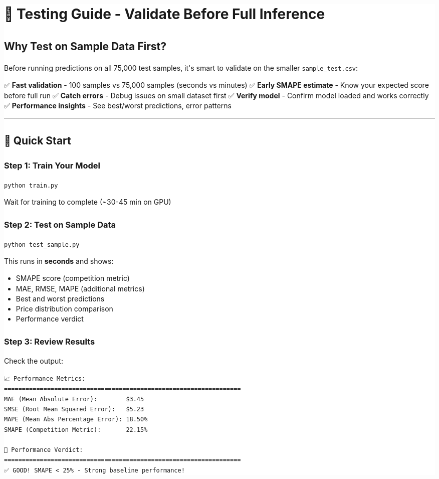 # 🧪 Testing Guide - Validate Before Full Inference

## Why Test on Sample Data First?

Before running predictions on all 75,000 test samples, it's smart to validate on the smaller `sample_test.csv`:

✅ **Fast validation** - 100 samples vs 75,000 samples (seconds vs minutes)
✅ **Early SMAPE estimate** - Know your expected score before full run
✅ **Catch errors** - Debug issues on small dataset first
✅ **Verify model** - Confirm model loaded and works correctly
✅ **Performance insights** - See best/worst predictions, error patterns

---

## 🚀 Quick Start

### Step 1: Train Your Model

```bash
python train.py
```

Wait for training to complete (~30-45 min on GPU)

### Step 2: Test on Sample Data

```bash
python test_sample.py
```

This runs in **seconds** and shows:
- SMAPE score (competition metric)
- MAE, RMSE, MAPE (additional metrics)
- Best and worst predictions
- Price distribution comparison
- Performance verdict

### Step 3: Review Results

Check the output:

```
📈 Performance Metrics:
==================================================================
MAE (Mean Absolute Error):        $3.45
SMSE (Root Mean Squared Error):   $5.23
MAPE (Mean Abs Percentage Error): 18.50%
SMAPE (Competition Metric):       22.15%

🎯 Performance Verdict:
==================================================================
✅ GOOD! SMAPE < 25% - Strong baseline performance!
```
